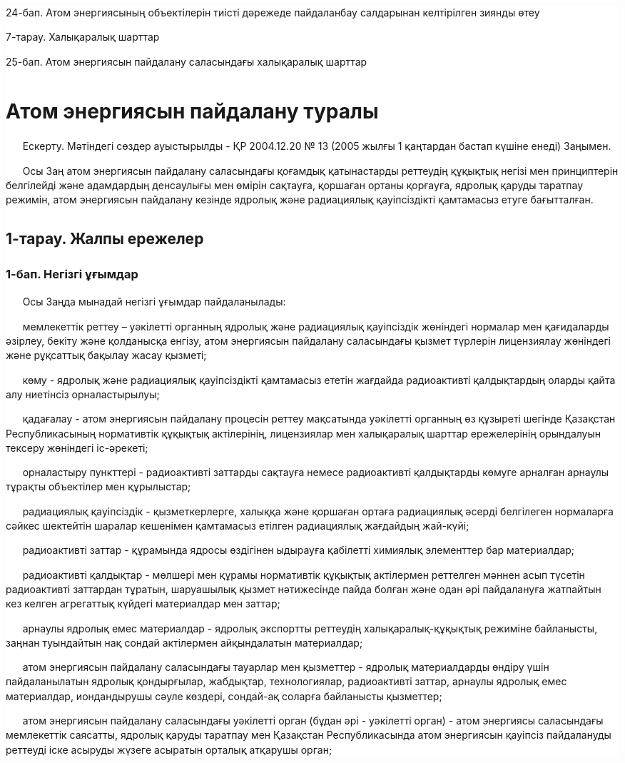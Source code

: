 24-бап. Атом энергиясының объектiлерiн тиiстi дәрежеде пайдаланбау салдарынан келтiрiлген зиянды өтеу

7-тарау. Халықаралық шарттар

25-бап. Атом энергиясын пайдалану саласындағы халықаралық шарттар

# Атом энергиясын пайдалану туралы

      Ескерту. Мәтіндегі сөздер ауыстырылды - ҚР 2004.12.20 № 13 (2005 жылғы 1 қаңтардан бастап күшіне енеді) Заңымен.

      Осы Заң атом энергиясын пайдалану саласындағы қоғамдық қатынастарды реттеудiң құқықтық негiзi мен принциптерiн белгiлейдi және адамдардың денсаулығы мен өмiрiн сақтауға, қоршаған ортаны қорғауға, ядролық қаруды таратпау режимiн, атом энергиясын пайдалану кезiнде ядролық және радиациялық қауiпсiздiктi қамтамасыз етуге бағытталған.

## 1-тарау. Жалпы ережелер

### 1-бап. Негiзгi ұғымдар

      Осы Заңда мынадай негiзгi ұғымдар пайдаланылады:

      мемлекеттiк реттеу – уәкiлеттi органның ядролық және радиациялық қауiпсiздiк жөнiндегi нормалар мен қағидаларды әзiрлеу, бекiту және қолданысқа енгiзу, атом энергиясын пайдалану саласындағы қызмет түрлерiн лицензиялау жөнiндегi және рұқсаттық бақылау жасау қызметi;

      көму - ядролық және радиациялық қауiпсiздiктi қамтамасыз ететiн жағдайда радиоактивтi қалдықтардың оларды қайта алу ниетiнсiз орналастырылуы;

      қадағалау - атом энергиясын пайдалану процесiн реттеу мақсатында уәкiлеттi органның өз құзыретi шегiнде Қазақстан Республикасының нормативтiк құқықтық актiлерiнiң, лицензиялар мен халықаралық шарттар ережелерiнiң орындалуын тексеру жөнiндегi iс-әрекетi;

      орналастыру пункттерi - радиоактивтi заттарды сақтауға немесе радиоактивтi қалдықтарды көмуге арналған арнаулы тұрақты объектiлер мен құрылыстар;

      радиациялық қауiпсiздiк - қызметкерлерге, халыққа және қоршаған ортаға радиациялық әсердi белгiлеген нормаларға сәйкес шектейтiн шаралар кешенiмен қамтамасыз етiлген радиациялық жағдайдың жай-күйi;

      радиоактивтi заттар - құрамында ядросы өздiгiнен ыдырауға қабiлеттi химиялық элементтер бар материалдар;

      радиоактивтi қалдықтар - мөлшерi мен құрамы нормативтiк құқықтық актiлермен реттелген мәннен асып түсетiн радиоактивтi заттардан тұратын, шаруашылық қызмет нәтижесiнде пайда болған және одан әрi пайдалануға жатпайтын кез келген агрегаттық күйдегi материалдар мен заттар;

      арнаулы ядролық емес материалдар - ядролық экспортты реттеудiң халықаралық-құқықтық режимiне байланысты, заңнан туындайтын нақ сондай актiлермен айқындалатын материалдар;

      атом энергиясын пайдалану саласындағы тауарлар мен қызметтер - ядролық материалдарды өндiру үшiн пайдаланылатын ядролық қондырғылар, жабдықтар, технологиялар, радиоактивтi заттар, арнаулы ядролық емес материалдар, иондандырушы сәуле көздерi, сондай-ақ соларға байланысты қызметтер;

      атом энергиясын пайдалану саласындағы уәкiлеттi орган (бұдан әрi - уәкiлеттi орган) - атом энергиясы саласындағы мемлекеттiк саясатты, ядролық қаруды таратпау мен Қазақстан Республикасында атом энергиясын қауiпсiз пайдалануды реттеудi iске асыруды жүзеге асыратын орталық атқарушы орган;
